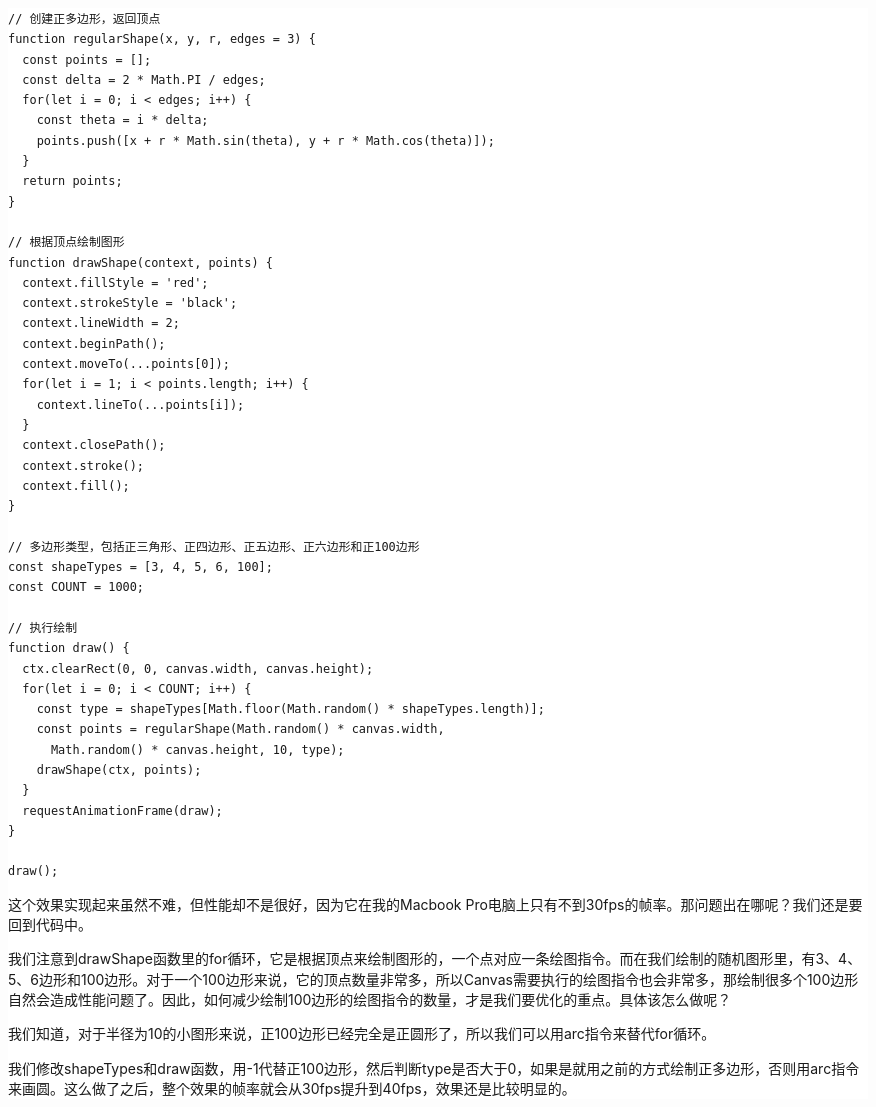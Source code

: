     // 创建正多边形，返回顶点
    function regularShape(x, y, r, edges = 3) {
      const points = [];
      const delta = 2 * Math.PI / edges;
      for(let i = 0; i < edges; i++) {
        const theta = i * delta;
        points.push([x + r * Math.sin(theta), y + r * Math.cos(theta)]);
      }
      return points;
    }
    
    // 根据顶点绘制图形
    function drawShape(context, points) {
      context.fillStyle = 'red';
      context.strokeStyle = 'black';
      context.lineWidth = 2;
      context.beginPath();
      context.moveTo(...points[0]);
      for(let i = 1; i < points.length; i++) {
        context.lineTo(...points[i]);
      }
      context.closePath();
      context.stroke();
      context.fill();
    }
    
    // 多边形类型，包括正三角形、正四边形、正五边形、正六边形和正100边形
    const shapeTypes = [3, 4, 5, 6, 100];
    const COUNT = 1000;
    
    // 执行绘制
    function draw() {
      ctx.clearRect(0, 0, canvas.width, canvas.height);
      for(let i = 0; i < COUNT; i++) {
        const type = shapeTypes[Math.floor(Math.random() * shapeTypes.length)];
        const points = regularShape(Math.random() * canvas.width,
          Math.random() * canvas.height, 10, type);
        drawShape(ctx, points);
      }
      requestAnimationFrame(draw);
    }
    
    draw();
    
    

这个效果实现起来虽然不难，但性能却不是很好，因为它在我的Macbook Pro电脑上只有不到30fps的帧率。那问题出在哪呢？我们还是要回到代码中。

我们注意到drawShape函数里的for循环，它是根据顶点来绘制图形的，一个点对应一条绘图指令。而在我们绘制的随机图形里，有3、4、5、6边形和100边形。对于一个100边形来说，它的顶点数量非常多，所以Canvas需要执行的绘图指令也会非常多，那绘制很多个100边形自然会造成性能问题了。因此，如何减少绘制100边形的绘图指令的数量，才是我们要优化的重点。具体该怎么做呢？

我们知道，对于半径为10的小图形来说，正100边形已经完全是正圆形了，所以我们可以用arc指令来替代for循环。

我们修改shapeTypes和draw函数，用-1代替正100边形，然后判断type是否大于0，如果是就用之前的方式绘制正多边形，否则用arc指令来画圆。这么做了之后，整个效果的帧率就会从30fps提升到40fps，效果还是比较明显的。
